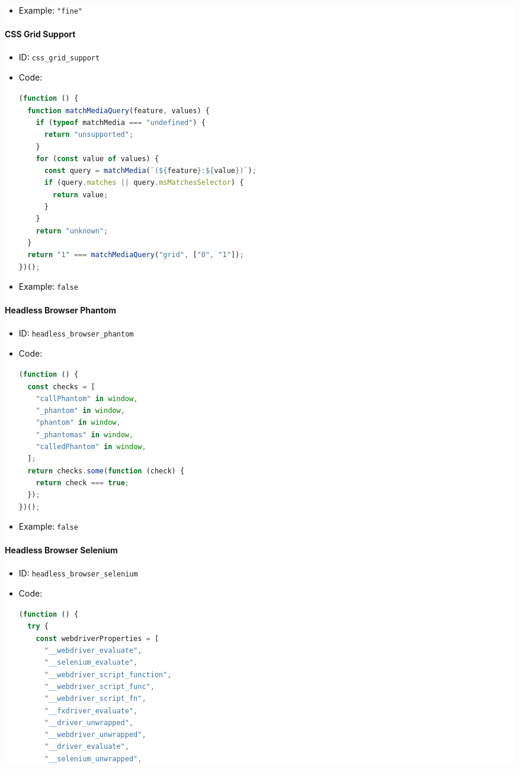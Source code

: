 - Example: `"fine"`

#### CSS Grid Support

- ID: `css_grid_support`
- Code:

  ```javascript
  (function () {
    function matchMediaQuery(feature, values) {
      if (typeof matchMedia === "undefined") {
        return "unsupported";
      }
      for (const value of values) {
        const query = matchMedia(`(${feature}:${value})`);
        if (query.matches || query.msMatchesSelector) {
          return value;
        }
      }
      return "unknown";
    }
    return "1" === matchMediaQuery("grid", ["0", "1"]);
  })();
  ```

- Example: `false`

#### Headless Browser Phantom

- ID: `headless_browser_phantom`
- Code:

  ```javascript
  (function () {
    const checks = [
      "callPhantom" in window,
      "_phantom" in window,
      "phantom" in window,
      "_phantomas" in window,
      "calledPhantom" in window,
    ];
    return checks.some(function (check) {
      return check === true;
    });
  })();
  ```

- Example: `false`

#### Headless Browser Selenium

- ID: `headless_browser_selenium`
- Code:

  ```javascript
  (function () {
    try {
      const webdriverProperties = [
        "__webdriver_evaluate",
        "__selenium_evaluate",
        "__webdriver_script_function",
        "__webdriver_script_func",
        "__webdriver_script_fn",
        "__fxdriver_evaluate",
        "__driver_unwrapped",
        "__webdriver_unwrapped",
        "__driver_evaluate",
        "__selenium_unwrapped",
  ```